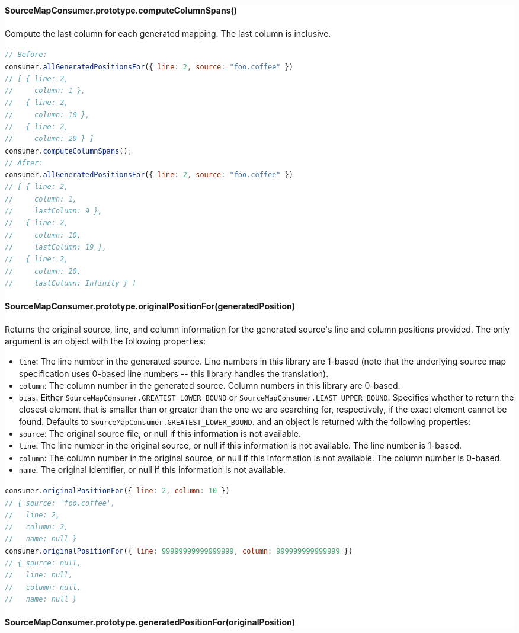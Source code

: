 #### SourceMapConsumer.prototype.computeColumnSpans()
Compute the last column for each generated mapping. The last column is
inclusive.
```js
// Before:
consumer.allGeneratedPositionsFor({ line: 2, source: "foo.coffee" })
// [ { line: 2,
//     column: 1 },
//   { line: 2,
//     column: 10 },
//   { line: 2,
//     column: 20 } ]
consumer.computeColumnSpans();
// After:
consumer.allGeneratedPositionsFor({ line: 2, source: "foo.coffee" })
// [ { line: 2,
//     column: 1,
//     lastColumn: 9 },
//   { line: 2,
//     column: 10,
//     lastColumn: 19 },
//   { line: 2,
//     column: 20,
//     lastColumn: Infinity } ]
```
#### SourceMapConsumer.prototype.originalPositionFor(generatedPosition)
Returns the original source, line, and column information for the generated
source's line and column positions provided. The only argument is an object with
the following properties:
* `line`: The line number in the generated source.  Line numbers in
  this library are 1-based (note that the underlying source map
  specification uses 0-based line numbers -- this library handles the
  translation).
* `column`: The column number in the generated source.  Column numbers
  in this library are 0-based.
* `bias`: Either `SourceMapConsumer.GREATEST_LOWER_BOUND` or
  `SourceMapConsumer.LEAST_UPPER_BOUND`. Specifies whether to return the closest
  element that is smaller than or greater than the one we are searching for,
  respectively, if the exact element cannot be found.  Defaults to
  `SourceMapConsumer.GREATEST_LOWER_BOUND`.
and an object is returned with the following properties:
* `source`: The original source file, or null if this information is not
  available.
* `line`: The line number in the original source, or null if this information is
  not available.  The line number is 1-based.
* `column`: The column number in the original source, or null if this
  information is not available.  The column number is 0-based.
* `name`: The original identifier, or null if this information is not available.
```js
consumer.originalPositionFor({ line: 2, column: 10 })
// { source: 'foo.coffee',
//   line: 2,
//   column: 2,
//   name: null }
consumer.originalPositionFor({ line: 99999999999999999, column: 999999999999999 })
// { source: null,
//   line: null,
//   column: null,
//   name: null }
```
#### SourceMapConsumer.prototype.generatedPositionFor(originalPosition)